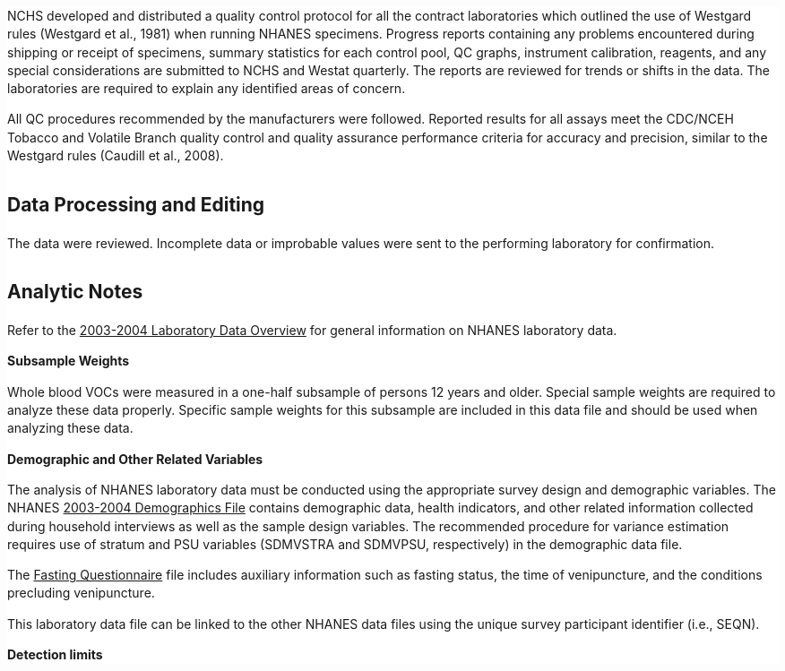 NCHS developed and distributed a quality control protocol for all the contract
laboratories which outlined the use of Westgard rules (Westgard et al., 1981)
when running NHANES specimens. Progress reports containing any problems
encountered during shipping or receipt of specimens, summary statistics for
each control pool, QC graphs, instrument calibration, reagents, and any
special considerations are submitted to NCHS and Westat quarterly. The reports
are reviewed for trends or shifts in the data. The laboratories are required
to explain any identified areas of concern.

All QC procedures recommended by the manufacturers were followed. Reported
results for all assays meet the CDC/NCEH Tobacco and Volatile Branch quality
control and quality assurance performance criteria for accuracy and precision,
similar to the Westgard rules (Caudill et al., 2008).

## Data Processing and Editing

The data were reviewed. Incomplete data or improbable values were sent to the
performing laboratory for confirmation.

## Analytic Notes

Refer to the [2003-2004 Laboratory Data
Overview](https://wwwn.cdc.gov/nchs/nhanes/continuousnhanes/overviewlab.aspx?BeginYear=2003)
for general information on NHANES laboratory data.

**Subsample Weights**

Whole blood VOCs were measured in a one-half subsample of persons 12 years and
older. Special sample weights are required to analyze these data properly.
Specific sample weights for this subsample are included in this data file and
should be used when analyzing these data.

**Demographic and Other Related Variables**

The analysis of NHANES laboratory data must be conducted using the appropriate
survey design and demographic variables. The NHANES [2003-2004 Demographics
File](https://wwwn.cdc.gov/Nchs/Nhanes/Search/DataPage.aspx?Component=Demographics&CycleBeginYear=2003)
contains demographic data, health indicators, and other related information
collected during household interviews as well as the sample design variables.
The recommended procedure for variance estimation requires use of stratum and
PSU variables (SDMVSTRA and SDMVPSU, respectively) in the demographic data
file.

The [Fasting
Questionnaire](https://wwwn.cdc.gov/nchs/nhanes/search/DataPage.aspx?Component=Laboratory&CycleBeginYear=2003)
file includes auxiliary information such as fasting status, the time of
venipuncture, and the conditions precluding venipuncture.

This laboratory data file can be linked to the other NHANES data files using
the unique survey participant identifier (i.e., SEQN).

**Detection limits**
